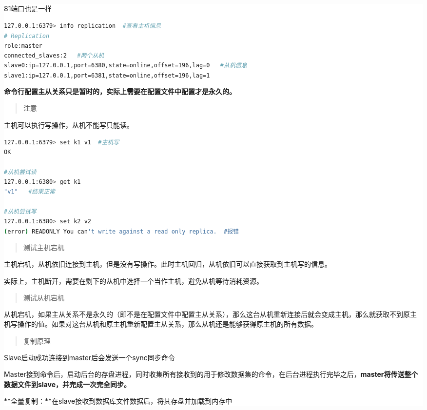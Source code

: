 81端口也是一样

```bash
127.0.0.1:6379> info replication  #查看主机信息
# Replication
role:master
connected_slaves:2   #两个从机
slave0:ip=127.0.0.1,port=6380,state=online,offset=196,lag=0   #从机信息
slave1:ip=127.0.0.1,port=6381,state=online,offset=196,lag=1

```



**命令行配置主从关系只是暂时的，实际上需要在配置文件中配置才是永久的。**



> 注意

主机可以执行写操作，从机不能写只能读。

```bash
127.0.0.1:6379> set k1 v1  #主机写
OK
 
#从机尝试读
127.0.0.1:6380> get k1
"v1"   #结果正常

#从机尝试写
127.0.0.1:6380> set k2 v2
(error) READONLY You can't write against a read only replica.  #报错


```





> 测试主机宕机

主机宕机，从机依旧连接到主机，但是没有写操作。此时主机回归，从机依旧可以直接获取到主机写的信息。

实际上，主机断开，需要在剩下的从机中选择一个当作主机，避免从机等待消耗资源。



> 测试从机宕机

从机宕机，如果主从关系不是永久的（即不是在配置文件中配置主从关系），那么这台从机重新连接后就会变成主机，那么就获取不到原主机写操作的值。如果对这台从机和原主机重新配置主从关系，那么从机还是能够获得原主机的所有数据。



> 复制原理

Slave启动成功连接到master后会发送一个sync同步命令

Master接到命令后，启动后台的存盘进程，同时收集所有接收到的用于修改数据集的命令，在后台进程执行完毕之后，**master将传送整个数据文件到slave，并完成一次完全同步。**

**全量复制：**在slave接收到数据库文件数据后，将其存盘并加载到内存中
